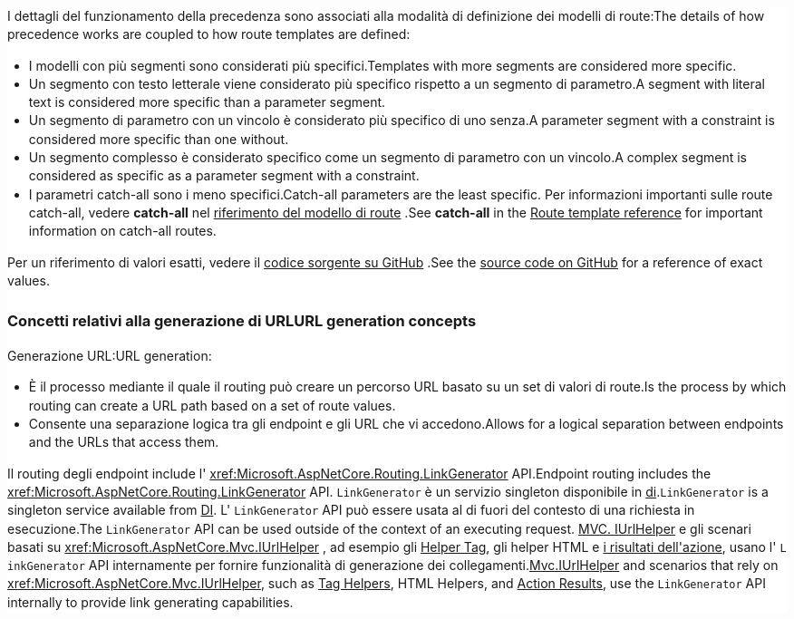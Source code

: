 <span data-ttu-id="b6a85-352">I dettagli del funzionamento della precedenza sono associati alla modalità di definizione dei modelli di route:</span><span class="sxs-lookup"><span data-stu-id="b6a85-352">The details of how precedence works are coupled to how route templates are defined:</span></span>

* <span data-ttu-id="b6a85-353">I modelli con più segmenti sono considerati più specifici.</span><span class="sxs-lookup"><span data-stu-id="b6a85-353">Templates with more segments are considered more specific.</span></span>
* <span data-ttu-id="b6a85-354">Un segmento con testo letterale viene considerato più specifico rispetto a un segmento di parametro.</span><span class="sxs-lookup"><span data-stu-id="b6a85-354">A segment with literal text is considered more specific than a parameter segment.</span></span>
* <span data-ttu-id="b6a85-355">Un segmento di parametro con un vincolo è considerato più specifico di uno senza.</span><span class="sxs-lookup"><span data-stu-id="b6a85-355">A parameter segment with a constraint is considered more specific than one without.</span></span>
* <span data-ttu-id="b6a85-356">Un segmento complesso è considerato specifico come un segmento di parametro con un vincolo.</span><span class="sxs-lookup"><span data-stu-id="b6a85-356">A complex segment is considered as specific as a parameter segment with a constraint.</span></span>
* <span data-ttu-id="b6a85-357">I parametri catch-all sono i meno specifici.</span><span class="sxs-lookup"><span data-stu-id="b6a85-357">Catch-all parameters are the least specific.</span></span> <span data-ttu-id="b6a85-358">Per informazioni importanti sulle route catch-all, vedere **catch-all** nel [riferimento del modello di route](#rtr) .</span><span class="sxs-lookup"><span data-stu-id="b6a85-358">See **catch-all** in the [Route template reference](#rtr) for important information on catch-all routes.</span></span>

<span data-ttu-id="b6a85-359">Per un riferimento di valori esatti, vedere il [codice sorgente su GitHub](https://github.com/dotnet/aspnetcore/blob/master/src/Http/Routing/src/Template/RoutePrecedence.cs#L189) .</span><span class="sxs-lookup"><span data-stu-id="b6a85-359">See the [source code on GitHub](https://github.com/dotnet/aspnetcore/blob/master/src/Http/Routing/src/Template/RoutePrecedence.cs#L189) for a reference of exact values.</span></span>

<a name="lg"></a>

### <a name="url-generation-concepts"></a><span data-ttu-id="b6a85-360">Concetti relativi alla generazione di URL</span><span class="sxs-lookup"><span data-stu-id="b6a85-360">URL generation concepts</span></span>

<span data-ttu-id="b6a85-361">Generazione URL:</span><span class="sxs-lookup"><span data-stu-id="b6a85-361">URL generation:</span></span>

* <span data-ttu-id="b6a85-362">È il processo mediante il quale il routing può creare un percorso URL basato su un set di valori di route.</span><span class="sxs-lookup"><span data-stu-id="b6a85-362">Is the process by which routing can create a URL path based on a set of route values.</span></span>
* <span data-ttu-id="b6a85-363">Consente una separazione logica tra gli endpoint e gli URL che vi accedono.</span><span class="sxs-lookup"><span data-stu-id="b6a85-363">Allows for a logical separation between endpoints and the URLs that access them.</span></span>

<span data-ttu-id="b6a85-364">Il routing degli endpoint include l' <xref:Microsoft.AspNetCore.Routing.LinkGenerator> API.</span><span class="sxs-lookup"><span data-stu-id="b6a85-364">Endpoint routing includes the <xref:Microsoft.AspNetCore.Routing.LinkGenerator> API.</span></span> <span data-ttu-id="b6a85-365">`LinkGenerator` è un servizio singleton disponibile in [di](xref:fundamentals/dependency-injection).</span><span class="sxs-lookup"><span data-stu-id="b6a85-365">`LinkGenerator` is a singleton service available from [DI](xref:fundamentals/dependency-injection).</span></span> <span data-ttu-id="b6a85-366">L' `LinkGenerator` API può essere usata al di fuori del contesto di una richiesta in esecuzione.</span><span class="sxs-lookup"><span data-stu-id="b6a85-366">The `LinkGenerator` API can be used outside of the context of an executing request.</span></span> <span data-ttu-id="b6a85-367">[MVC. IUrlHelper](xref:Microsoft.AspNetCore.Mvc.IUrlHelper) e gli scenari basati su <xref:Microsoft.AspNetCore.Mvc.IUrlHelper> , ad esempio gli [Helper Tag](xref:mvc/views/tag-helpers/intro), gli helper HTML e [i risultati dell'azione](xref:mvc/controllers/actions), usano l' `LinkGenerator` API internamente per fornire funzionalità di generazione dei collegamenti.</span><span class="sxs-lookup"><span data-stu-id="b6a85-367">[Mvc.IUrlHelper](xref:Microsoft.AspNetCore.Mvc.IUrlHelper) and scenarios that rely on <xref:Microsoft.AspNetCore.Mvc.IUrlHelper>, such as [Tag Helpers](xref:mvc/views/tag-helpers/intro), HTML Helpers, and [Action Results](xref:mvc/controllers/actions), use the `LinkGenerator` API internally to provide link generating capabilities.</span></span>
